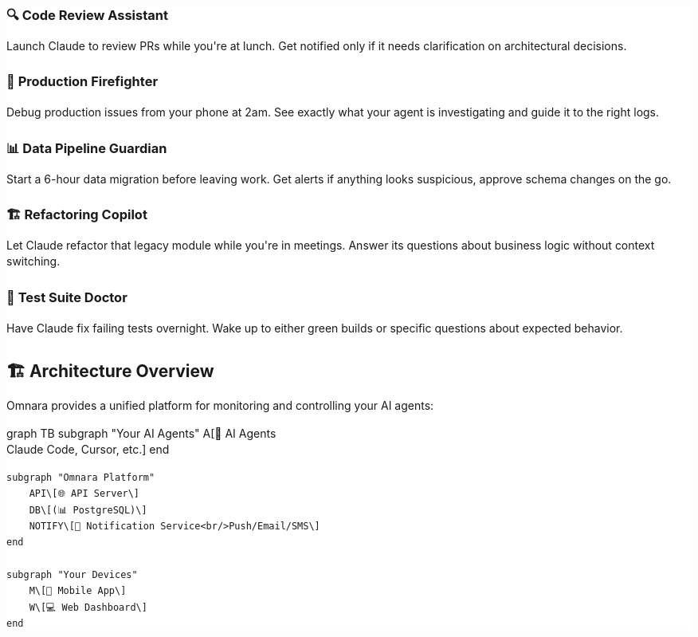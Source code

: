 [](#-real-world-use-cases)

### 🔍 **Code Review Assistant**

[](#-code-review-assistant)

Launch Claude to review PRs while you're at lunch. Get notified only if it needs clarification on architectural decisions.

### 🚨 **Production Firefighter**

[](#-production-firefighter)

Debug production issues from your phone at 2am. See exactly what your agent is investigating and guide it to the right logs.

### 📊 **Data Pipeline Guardian**

[](#-data-pipeline-guardian)

Start a 6-hour data migration before leaving work. Get alerts if anything looks suspicious, approve schema changes on the go.

### 🏗️ **Refactoring Copilot**

[](#️-refactoring-copilot)

Let Claude refactor that legacy module while you're in meetings. Answer its questions about business logic without context switching.

### 🧪 **Test Suite Doctor**

[](#-test-suite-doctor)

Have Claude fix failing tests overnight. Wake up to either green builds or specific questions about expected behavior.

## 🏗️ Architecture Overview

[](#️-architecture-overview)

Omnara provides a unified platform for monitoring and controlling your AI agents:

graph TB
    subgraph "Your AI Agents"
        A\[🤖 AI Agents<br/>Claude Code, Cursor, etc.\]
    end

    subgraph "Omnara Platform"
        API\[🌐 API Server\]
        DB\[(📊 PostgreSQL)\]
        NOTIFY\[🔔 Notification Service<br/>Push/Email/SMS\]
    end

    subgraph "Your Devices"
        M\[📱 Mobile App\]
        W\[💻 Web Dashboard\]
    end
